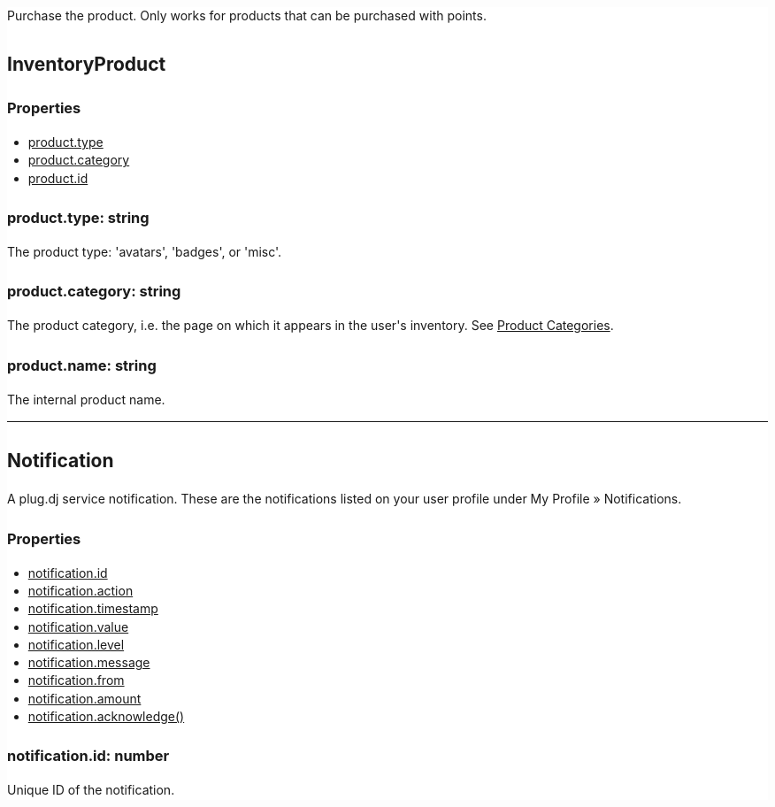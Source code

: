 Purchase the product. Only works for products that can be purchased with points.

<a id="class-inventoryproduct"></a>
## InventoryProduct

### Properties

 - [product.type](#inventoryproduct-type)
 - [product.category](#inventoryproduct-category)
 - [product.id](#inventoryproduct-id)

<a id="inventoryproduct-type"></a>
### product.type: string

The product type: 'avatars', 'badges', or 'misc'.

<a id="inventoryproduct-category"></a>
### product.category: string

The product category, i.e. the page on which it appears in the user's inventory.
See [Product Categories](#productcategories).

<a id="inventoryproduct-id"></a>
### product.name: string

The internal product name.

<hr>

<a id="class-notification"></a>
## Notification

A plug.dj service notification. These are the notifications listed on your user
profile under My Profile » Notifications.

### Properties

 - [notification.id](#notification-id)
 - [notification.action](#notification-action)
 - [notification.timestamp](#notification-timestamp)
 - [notification.value](#notification-value)
 - [notification.level](#notification-level)
 - [notification.message](#notification-message)
 - [notification.from](#notification-from)
 - [notification.amount](#notification-amount)
 - [notification.acknowledge()](#notification-acknowledge)

<a id="notification-id"></a>
### notification.id: number

Unique ID of the notification.
